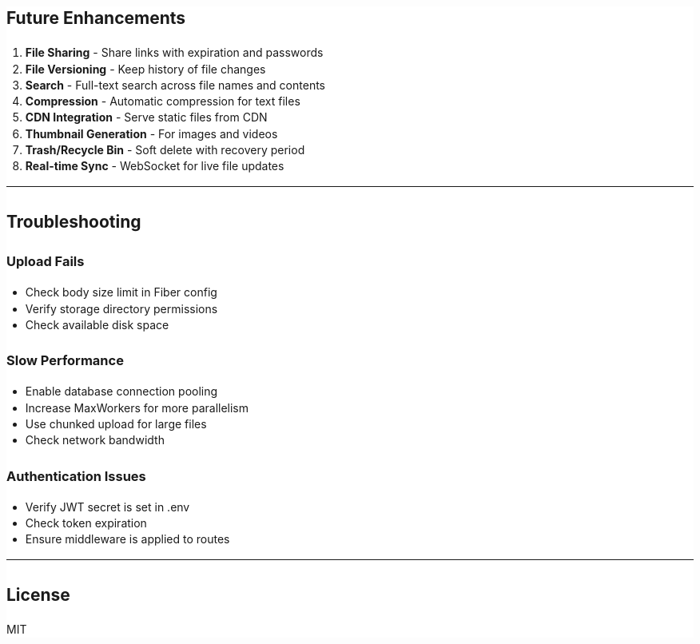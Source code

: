 
## Future Enhancements

1. **File Sharing** - Share links with expiration and passwords
2. **File Versioning** - Keep history of file changes
3. **Search** - Full-text search across file names and contents
4. **Compression** - Automatic compression for text files
5. **CDN Integration** - Serve static files from CDN
6. **Thumbnail Generation** - For images and videos
7. **Trash/Recycle Bin** - Soft delete with recovery period
8. **Real-time Sync** - WebSocket for live file updates

---

## Troubleshooting

### Upload Fails

- Check body size limit in Fiber config
- Verify storage directory permissions
- Check available disk space

### Slow Performance

- Enable database connection pooling
- Increase MaxWorkers for more parallelism
- Use chunked upload for large files
- Check network bandwidth

### Authentication Issues

- Verify JWT secret is set in .env
- Check token expiration
- Ensure middleware is applied to routes

---

## License

MIT
